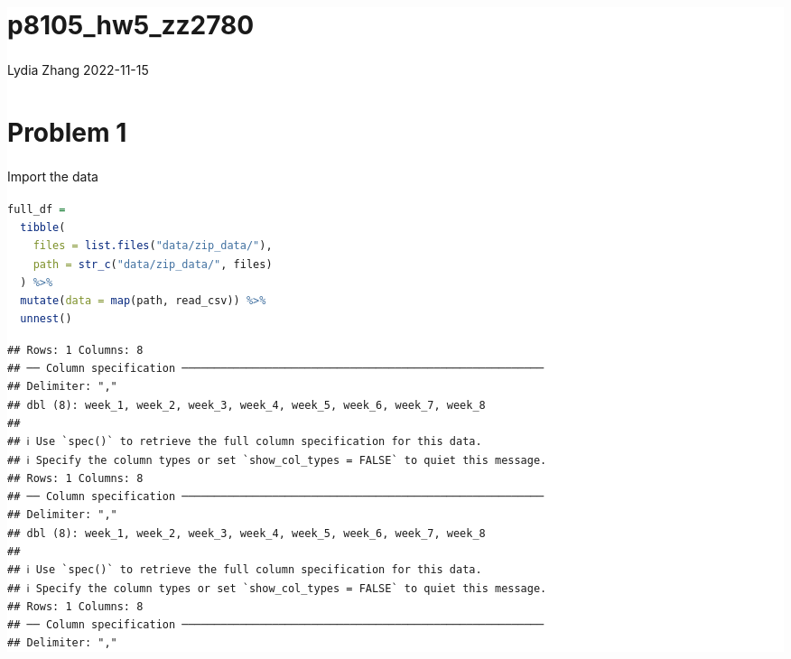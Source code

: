 p8105_hw5_zz2780
================
Lydia Zhang
2022-11-15

# Problem 1

Import the data

``` r
full_df = 
  tibble(
    files = list.files("data/zip_data/"),
    path = str_c("data/zip_data/", files)
  ) %>% 
  mutate(data = map(path, read_csv)) %>% 
  unnest()
```

    ## Rows: 1 Columns: 8
    ## ── Column specification ────────────────────────────────────────────────────────
    ## Delimiter: ","
    ## dbl (8): week_1, week_2, week_3, week_4, week_5, week_6, week_7, week_8
    ## 
    ## ℹ Use `spec()` to retrieve the full column specification for this data.
    ## ℹ Specify the column types or set `show_col_types = FALSE` to quiet this message.
    ## Rows: 1 Columns: 8
    ## ── Column specification ────────────────────────────────────────────────────────
    ## Delimiter: ","
    ## dbl (8): week_1, week_2, week_3, week_4, week_5, week_6, week_7, week_8
    ## 
    ## ℹ Use `spec()` to retrieve the full column specification for this data.
    ## ℹ Specify the column types or set `show_col_types = FALSE` to quiet this message.
    ## Rows: 1 Columns: 8
    ## ── Column specification ────────────────────────────────────────────────────────
    ## Delimiter: ","